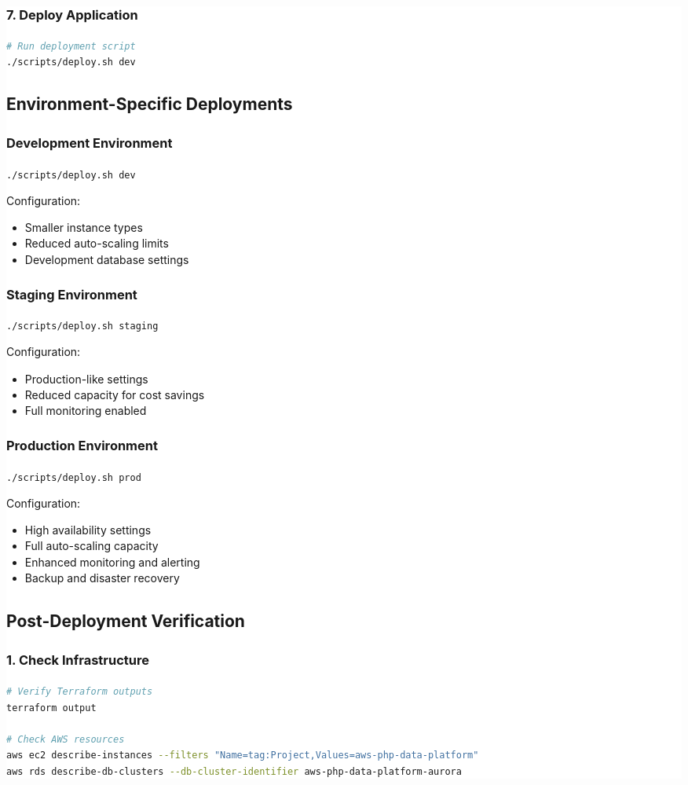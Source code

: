 ### 7. Deploy Application

```bash
# Run deployment script
./scripts/deploy.sh dev
```

## Environment-Specific Deployments

### Development Environment

```bash
./scripts/deploy.sh dev
```

Configuration:
- Smaller instance types
- Reduced auto-scaling limits
- Development database settings

### Staging Environment

```bash
./scripts/deploy.sh staging
```

Configuration:
- Production-like settings
- Reduced capacity for cost savings
- Full monitoring enabled

### Production Environment

```bash
./scripts/deploy.sh prod
```

Configuration:
- High availability settings
- Full auto-scaling capacity
- Enhanced monitoring and alerting
- Backup and disaster recovery

## Post-Deployment Verification

### 1. Check Infrastructure

```bash
# Verify Terraform outputs
terraform output

# Check AWS resources
aws ec2 describe-instances --filters "Name=tag:Project,Values=aws-php-data-platform"
aws rds describe-db-clusters --db-cluster-identifier aws-php-data-platform-aurora
```
